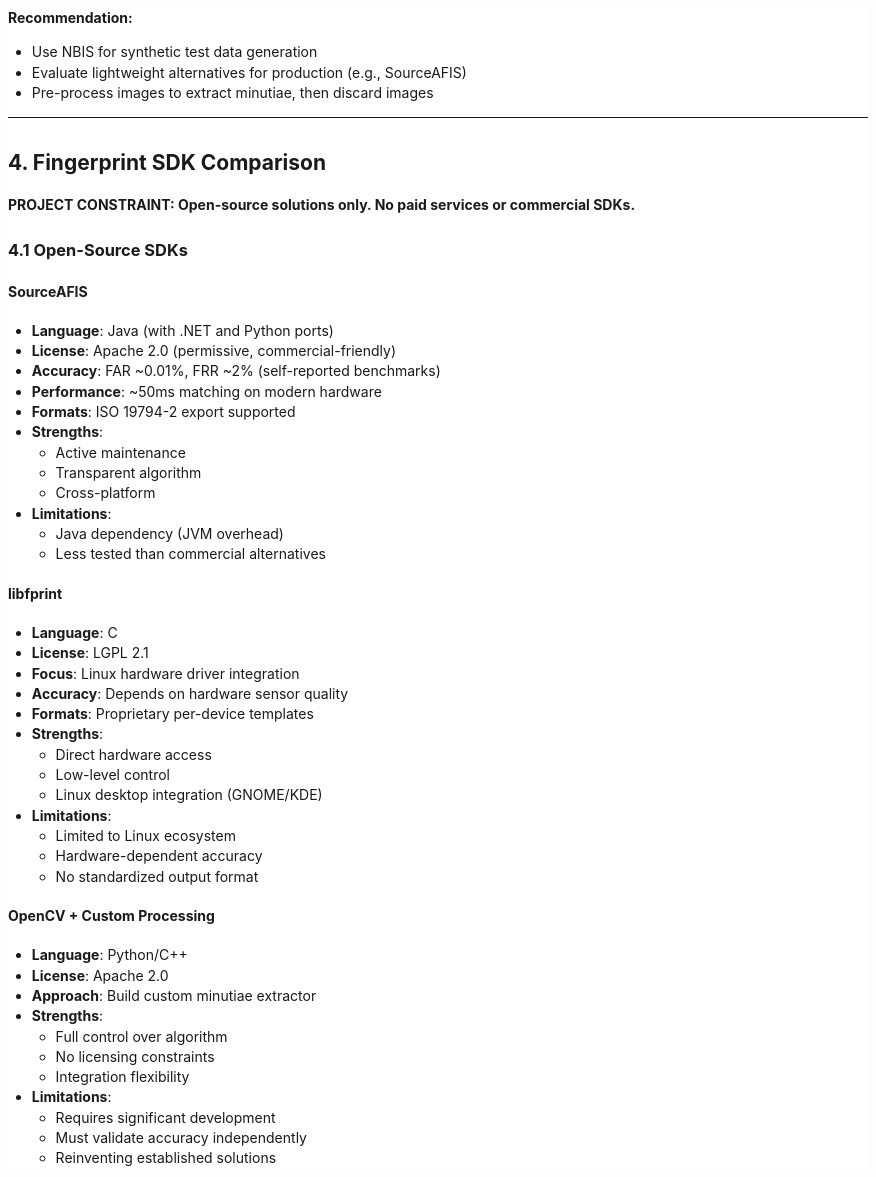 **Recommendation:**
- Use NBIS for synthetic test data generation
- Evaluate lightweight alternatives for production (e.g., SourceAFIS)
- Pre-process images to extract minutiae, then discard images

---

## 4. Fingerprint SDK Comparison

**PROJECT CONSTRAINT: Open-source solutions only. No paid services or commercial SDKs.**

### 4.1 Open-Source SDKs

#### SourceAFIS
- **Language**: Java (with .NET and Python ports)
- **License**: Apache 2.0 (permissive, commercial-friendly)
- **Accuracy**: FAR ~0.01%, FRR ~2% (self-reported benchmarks)
- **Performance**: ~50ms matching on modern hardware
- **Formats**: ISO 19794-2 export supported
- **Strengths**:
  - Active maintenance
  - Transparent algorithm
  - Cross-platform
- **Limitations**:
  - Java dependency (JVM overhead)
  - Less tested than commercial alternatives

#### libfprint
- **Language**: C
- **License**: LGPL 2.1
- **Focus**: Linux hardware driver integration
- **Accuracy**: Depends on hardware sensor quality
- **Formats**: Proprietary per-device templates
- **Strengths**:
  - Direct hardware access
  - Low-level control
  - Linux desktop integration (GNOME/KDE)
- **Limitations**:
  - Limited to Linux ecosystem
  - Hardware-dependent accuracy
  - No standardized output format

#### OpenCV + Custom Processing
- **Language**: Python/C++
- **License**: Apache 2.0
- **Approach**: Build custom minutiae extractor
- **Strengths**:
  - Full control over algorithm
  - No licensing constraints
  - Integration flexibility
- **Limitations**:
  - Requires significant development
  - Must validate accuracy independently
  - Reinventing established solutions
